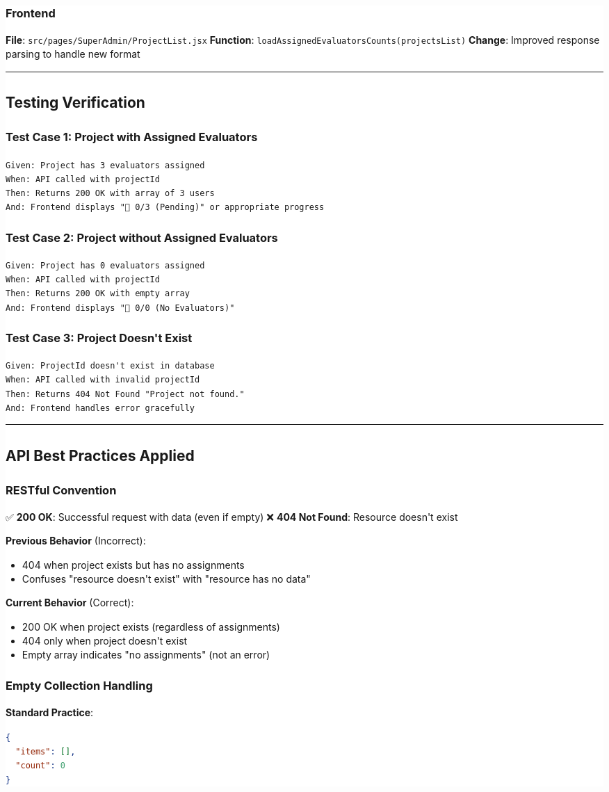 ### Frontend
**File**: `src/pages/SuperAdmin/ProjectList.jsx`
**Function**: `loadAssignedEvaluatorsCounts(projectsList)`
**Change**: Improved response parsing to handle new format

---

## Testing Verification

### Test Case 1: Project with Assigned Evaluators
```
Given: Project has 3 evaluators assigned
When: API called with projectId
Then: Returns 200 OK with array of 3 users
And: Frontend displays "📝 0/3 (Pending)" or appropriate progress
```

### Test Case 2: Project without Assigned Evaluators
```
Given: Project has 0 evaluators assigned
When: API called with projectId
Then: Returns 200 OK with empty array
And: Frontend displays "🚫 0/0 (No Evaluators)"
```

### Test Case 3: Project Doesn't Exist
```
Given: ProjectId doesn't exist in database
When: API called with invalid projectId
Then: Returns 404 Not Found "Project not found."
And: Frontend handles error gracefully
```

---

## API Best Practices Applied

### RESTful Convention
✅ **200 OK**: Successful request with data (even if empty)
❌ **404 Not Found**: Resource doesn't exist

**Previous Behavior** (Incorrect):
- 404 when project exists but has no assignments
- Confuses "resource doesn't exist" with "resource has no data"

**Current Behavior** (Correct):
- 200 OK when project exists (regardless of assignments)
- 404 only when project doesn't exist
- Empty array indicates "no assignments" (not an error)

### Empty Collection Handling
**Standard Practice**:
```json
{
  "items": [],
  "count": 0
}
```
